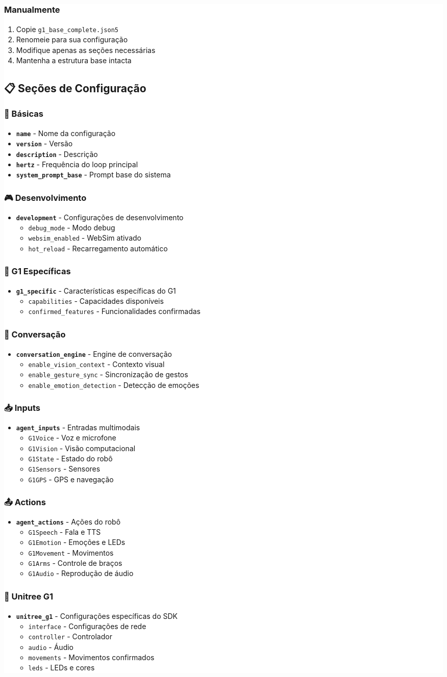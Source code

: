 ### Manualmente
1. Copie `g1_base_complete.json5`
2. Renomeie para sua configuração
3. Modifique apenas as seções necessárias
4. Mantenha a estrutura base intacta

## 📋 Seções de Configuração

### 🔧 Básicas
- **`name`** - Nome da configuração
- **`version`** - Versão
- **`description`** - Descrição
- **`hertz`** - Frequência do loop principal
- **`system_prompt_base`** - Prompt base do sistema

### 🎮 Desenvolvimento
- **`development`** - Configurações de desenvolvimento
  - `debug_mode` - Modo debug
  - `websim_enabled` - WebSim ativado
  - `hot_reload` - Recarregamento automático

### 🤖 G1 Específicas
- **`g1_specific`** - Características específicas do G1
  - `capabilities` - Capacidades disponíveis
  - `confirmed_features` - Funcionalidades confirmadas

### 💬 Conversação
- **`conversation_engine`** - Engine de conversação
  - `enable_vision_context` - Contexto visual
  - `enable_gesture_sync` - Sincronização de gestos
  - `enable_emotion_detection` - Detecção de emoções

### 📥 Inputs
- **`agent_inputs`** - Entradas multimodais
  - `G1Voice` - Voz e microfone
  - `G1Vision` - Visão computacional
  - `G1State` - Estado do robô
  - `G1Sensors` - Sensores
  - `G1GPS` - GPS e navegação

### 📤 Actions
- **`agent_actions`** - Ações do robô
  - `G1Speech` - Fala e TTS
  - `G1Emotion` - Emoções e LEDs
  - `G1Movement` - Movimentos
  - `G1Arms` - Controle de braços
  - `G1Audio` - Reprodução de áudio

### 🔌 Unitree G1
- **`unitree_g1`** - Configurações específicas do SDK
  - `interface` - Configurações de rede
  - `controller` - Controlador
  - `audio` - Áudio
  - `movements` - Movimentos confirmados
  - `leds` - LEDs e cores
